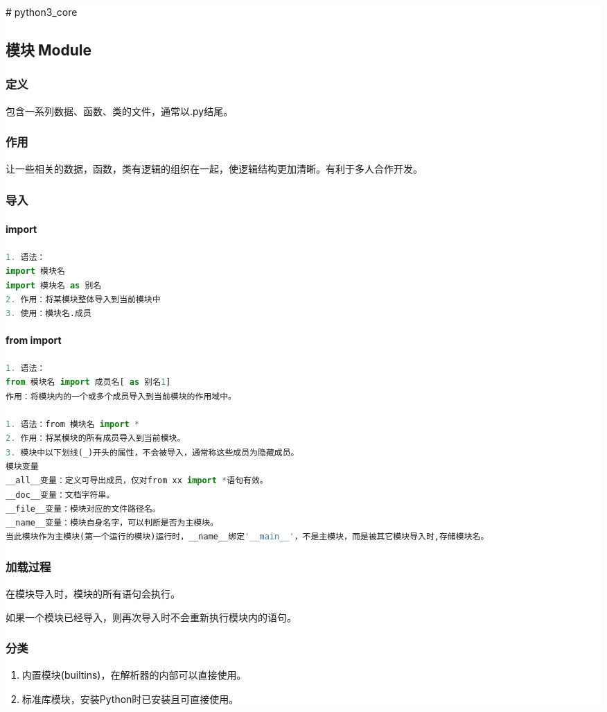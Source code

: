 ﻿﻿﻿# python3_core

## 模块 Module

### 定义

包含一系列数据、函数、类的文件，通常以.py结尾。

### 作用

让一些相关的数据，函数，类有逻辑的组织在一起，使逻辑结构更加清晰。有利于多人合作开发。

### 导入

#### import

```python
1. 语法： 
import 模块名
import 模块名 as 别名
2. 作用：将某模块整体导入到当前模块中
3. 使用：模块名.成员
```

#### from import

```python
1. 语法：
from 模块名 import 成员名[ as 别名1]
作用：将模块内的一个或多个成员导入到当前模块的作用域中。

1. 语法：from 模块名 import *
2. 作用：将某模块的所有成员导入到当前模块。
3. 模块中以下划线(_)开头的属性，不会被导入，通常称这些成员为隐藏成员。
模块变量
__all__变量：定义可导出成员，仅对from xx import *语句有效。
__doc__变量：文档字符串。
__file__变量：模块对应的文件路径名。
__name__变量：模块自身名字，可以判断是否为主模块。
当此模块作为主模块(第一个运行的模块)运行时，__name__绑定'__main__'，不是主模块，而是被其它模块导入时,存储模块名。
```

### 加载过程

在模块导入时，模块的所有语句会执行。

如果一个模块已经导入，则再次导入时不会重新执行模块内的语句。

### 分类

1. 内置模块(builtins)，在解析器的内部可以直接使用。

2. 标准库模块，安装Python时已安装且可直接使用。

